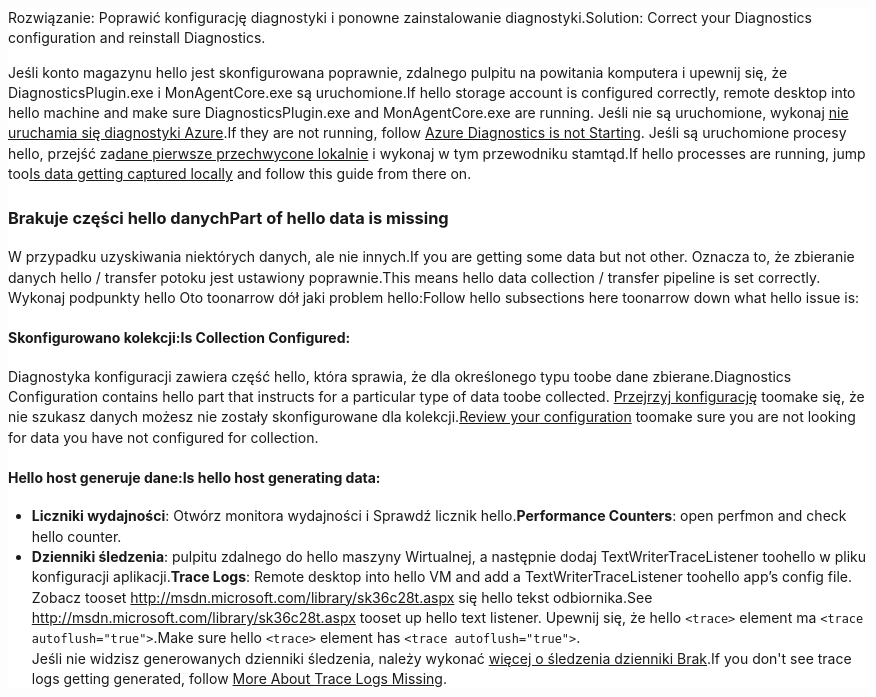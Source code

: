 <span data-ttu-id="b4782-189">Rozwiązanie: Poprawić konfigurację diagnostyki i ponowne zainstalowanie diagnostyki.</span><span class="sxs-lookup"><span data-stu-id="b4782-189">Solution: Correct your Diagnostics configuration and reinstall Diagnostics.</span></span>

<span data-ttu-id="b4782-190">Jeśli konto magazynu hello jest skonfigurowana poprawnie, zdalnego pulpitu na powitania komputera i upewnij się, że DiagnosticsPlugin.exe i MonAgentCore.exe są uruchomione.</span><span class="sxs-lookup"><span data-stu-id="b4782-190">If hello storage account is configured correctly, remote desktop into hello machine and make sure DiagnosticsPlugin.exe and MonAgentCore.exe are running.</span></span> <span data-ttu-id="b4782-191">Jeśli nie są uruchomione, wykonaj [nie uruchamia się diagnostyki Azure](#azure-diagnostics-is-not-starting).</span><span class="sxs-lookup"><span data-stu-id="b4782-191">If they are not running, follow [Azure Diagnostics is not Starting](#azure-diagnostics-is-not-starting).</span></span> <span data-ttu-id="b4782-192">Jeśli są uruchomione procesy hello, przejść za[dane pierwsze przechwycone lokalnie](#is-data-getting-captured-locally) i wykonaj w tym przewodniku stamtąd.</span><span class="sxs-lookup"><span data-stu-id="b4782-192">If hello processes are running, jump too[Is data getting captured locally](#is-data-getting-captured-locally) and follow this guide from there on.</span></span>

### <a name="part-of-hello-data-is-missing"></a><span data-ttu-id="b4782-193">Brakuje części hello danych</span><span class="sxs-lookup"><span data-stu-id="b4782-193">Part of hello data is missing</span></span>
<span data-ttu-id="b4782-194">W przypadku uzyskiwania niektórych danych, ale nie innych.</span><span class="sxs-lookup"><span data-stu-id="b4782-194">If you are getting some data but not other.</span></span> <span data-ttu-id="b4782-195">Oznacza to, że zbieranie danych hello / transfer potoku jest ustawiony poprawnie.</span><span class="sxs-lookup"><span data-stu-id="b4782-195">This means hello data collection / transfer pipeline is set correctly.</span></span> <span data-ttu-id="b4782-196">Wykonaj podpunkty hello Oto toonarrow dół jaki problem hello:</span><span class="sxs-lookup"><span data-stu-id="b4782-196">Follow hello subsections here toonarrow down what hello issue is:</span></span>
#### <a name="is-collection-configured"></a><span data-ttu-id="b4782-197">Skonfigurowano kolekcji:</span><span class="sxs-lookup"><span data-stu-id="b4782-197">Is Collection Configured:</span></span> 
<span data-ttu-id="b4782-198">Diagnostyka konfiguracji zawiera część hello, która sprawia, że dla określonego typu toobe dane zbierane.</span><span class="sxs-lookup"><span data-stu-id="b4782-198">Diagnostics Configuration contains hello part that instructs for a particular type of data toobe collected.</span></span> <span data-ttu-id="b4782-199">[Przejrzyj konfigurację](#how-to-check-diagnostics-extension-configuration) toomake się, że nie szukasz danych możesz nie zostały skonfigurowane dla kolekcji.</span><span class="sxs-lookup"><span data-stu-id="b4782-199">[Review your configuration](#how-to-check-diagnostics-extension-configuration) toomake sure you are not looking for data you have not configured for collection.</span></span>
#### <a name="is-hello-host-generating-data"></a><span data-ttu-id="b4782-200">Hello host generuje dane:</span><span class="sxs-lookup"><span data-stu-id="b4782-200">Is hello host generating data:</span></span>
- <span data-ttu-id="b4782-201">**Liczniki wydajności**: Otwórz monitora wydajności i Sprawdź licznik hello.</span><span class="sxs-lookup"><span data-stu-id="b4782-201">**Performance Counters**: open perfmon and check hello counter.</span></span>
- <span data-ttu-id="b4782-202">**Dzienniki śledzenia**: pulpitu zdalnego do hello maszyny Wirtualnej, a następnie dodaj TextWriterTraceListener toohello w pliku konfiguracji aplikacji.</span><span class="sxs-lookup"><span data-stu-id="b4782-202">**Trace Logs**:  Remote desktop into hello VM and add a TextWriterTraceListener toohello app’s config file.</span></span>  <span data-ttu-id="b4782-203">Zobacz tooset http://msdn.microsoft.com/library/sk36c28t.aspx się hello tekst odbiornika.</span><span class="sxs-lookup"><span data-stu-id="b4782-203">See http://msdn.microsoft.com/library/sk36c28t.aspx tooset up hello text listener.</span></span>  <span data-ttu-id="b4782-204">Upewnij się, że hello `<trace>` element ma `<trace autoflush="true">`.</span><span class="sxs-lookup"><span data-stu-id="b4782-204">Make sure hello `<trace>` element has `<trace autoflush="true">`.</span></span><br />
<span data-ttu-id="b4782-205">Jeśli nie widzisz generowanych dzienniki śledzenia, należy wykonać [więcej o śledzenia dzienniki Brak](#more-about-trace-logs-missing).</span><span class="sxs-lookup"><span data-stu-id="b4782-205">If you don't see trace logs getting generated, follow [More About Trace Logs Missing](#more-about-trace-logs-missing).</span></span>